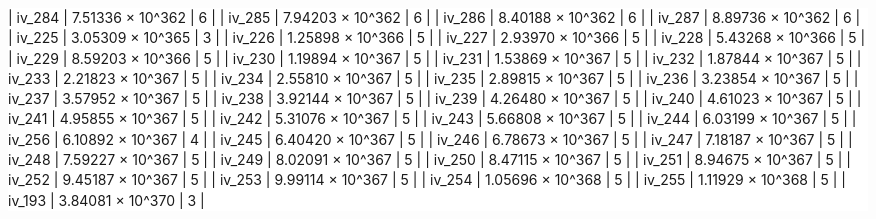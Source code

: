| iv_284 | 7.51336 × 10^362 | 6 |
| iv_285 | 7.94203 × 10^362 | 6 |
| iv_286 | 8.40188 × 10^362 | 6 |
| iv_287 | 8.89736 × 10^362 | 6 |
| iv_225 | 3.05309 × 10^365 | 3 |
| iv_226 | 1.25898 × 10^366 | 5 |
| iv_227 | 2.93970 × 10^366 | 5 |
| iv_228 | 5.43268 × 10^366 | 5 |
| iv_229 | 8.59203 × 10^366 | 5 |
| iv_230 | 1.19894 × 10^367 | 5 |
| iv_231 | 1.53869 × 10^367 | 5 |
| iv_232 | 1.87844 × 10^367 | 5 |
| iv_233 | 2.21823 × 10^367 | 5 |
| iv_234 | 2.55810 × 10^367 | 5 |
| iv_235 | 2.89815 × 10^367 | 5 |
| iv_236 | 3.23854 × 10^367 | 5 |
| iv_237 | 3.57952 × 10^367 | 5 |
| iv_238 | 3.92144 × 10^367 | 5 |
| iv_239 | 4.26480 × 10^367 | 5 |
| iv_240 | 4.61023 × 10^367 | 5 |
| iv_241 | 4.95855 × 10^367 | 5 |
| iv_242 | 5.31076 × 10^367 | 5 |
| iv_243 | 5.66808 × 10^367 | 5 |
| iv_244 | 6.03199 × 10^367 | 5 |
| iv_256 | 6.10892 × 10^367 | 4 |
| iv_245 | 6.40420 × 10^367 | 5 |
| iv_246 | 6.78673 × 10^367 | 5 |
| iv_247 | 7.18187 × 10^367 | 5 |
| iv_248 | 7.59227 × 10^367 | 5 |
| iv_249 | 8.02091 × 10^367 | 5 |
| iv_250 | 8.47115 × 10^367 | 5 |
| iv_251 | 8.94675 × 10^367 | 5 |
| iv_252 | 9.45187 × 10^367 | 5 |
| iv_253 | 9.99114 × 10^367 | 5 |
| iv_254 | 1.05696 × 10^368 | 5 |
| iv_255 | 1.11929 × 10^368 | 5 |
| iv_193 | 3.84081 × 10^370 | 3 |